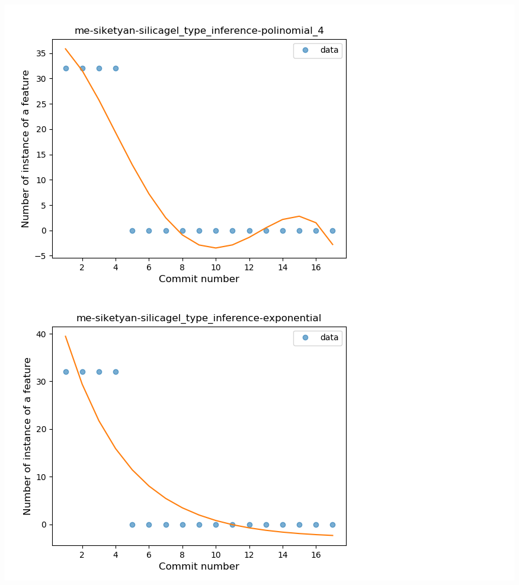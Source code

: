![me-siketyan-silicagel T11_4](../plots/me-siketyan-silicagel_type_inference_T11_4.png)
![me-siketyan-silicagel T5](../plots/me-siketyan-silicagel_type_inference_T5.png)